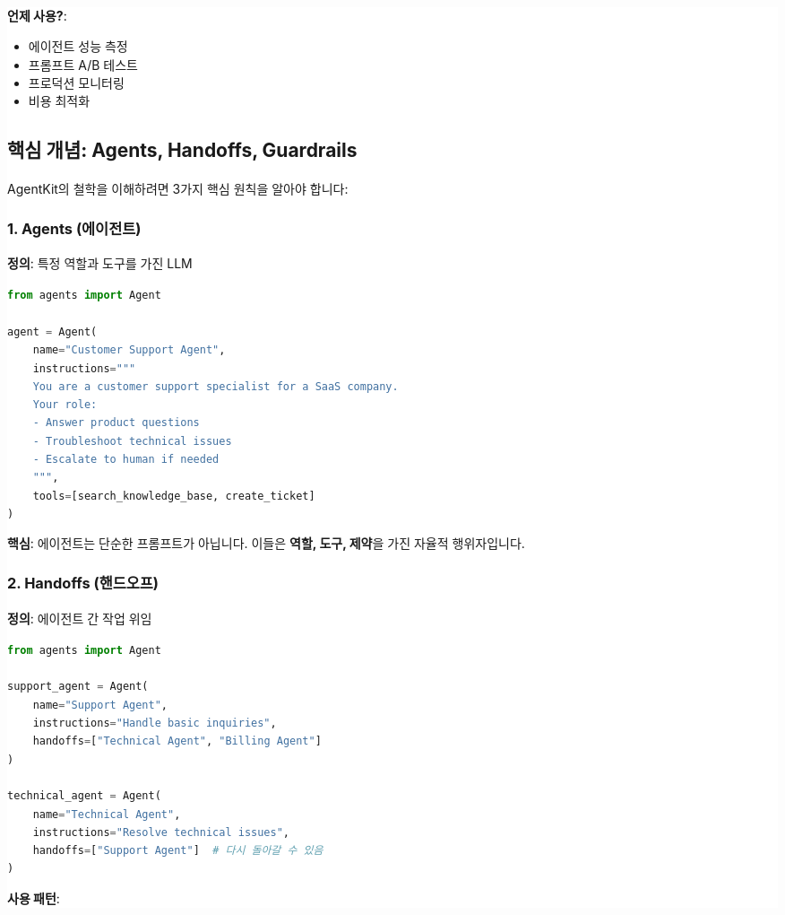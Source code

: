 **언제 사용?**:

- 에이전트 성능 측정
- 프롬프트 A/B 테스트
- 프로덕션 모니터링
- 비용 최적화

## 핵심 개념: Agents, Handoffs, Guardrails

AgentKit의 철학을 이해하려면 3가지 핵심 원칙을 알아야 합니다:

### 1. Agents (에이전트)

**정의**: 특정 역할과 도구를 가진 LLM

```python
from agents import Agent

agent = Agent(
    name="Customer Support Agent",
    instructions="""
    You are a customer support specialist for a SaaS company.
    Your role:
    - Answer product questions
    - Troubleshoot technical issues
    - Escalate to human if needed
    """,
    tools=[search_knowledge_base, create_ticket]
)
```

**핵심**: 에이전트는 단순한 프롬프트가 아닙니다. 이들은 **역할, 도구, 제약**을 가진 자율적 행위자입니다.

### 2. Handoffs (핸드오프)

**정의**: 에이전트 간 작업 위임

```python
from agents import Agent

support_agent = Agent(
    name="Support Agent",
    instructions="Handle basic inquiries",
    handoffs=["Technical Agent", "Billing Agent"]
)

technical_agent = Agent(
    name="Technical Agent",
    instructions="Resolve technical issues",
    handoffs=["Support Agent"]  # 다시 돌아갈 수 있음
)
```

**사용 패턴**:
